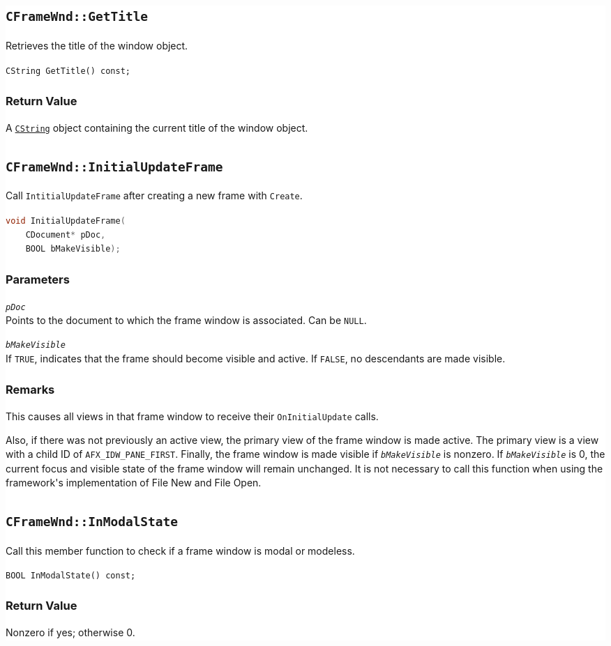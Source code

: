 ## <a name="gettitle"></a> `CFrameWnd::GetTitle`

Retrieves the title of the window object.

```
CString GetTitle() const;
```

### Return Value

A [`CString`](../../atl-mfc-shared/reference/cstringt-class.md) object containing the current title of the window object.

## <a name="initialupdateframe"></a> `CFrameWnd::InitialUpdateFrame`

Call `IntitialUpdateFrame` after creating a new frame with `Create`.

```cpp
void InitialUpdateFrame(
    CDocument* pDoc,
    BOOL bMakeVisible);
```

### Parameters

*`pDoc`*<br/>
Points to the document to which the frame window is associated. Can be `NULL`.

*`bMakeVisible`*<br/>
If `TRUE`, indicates that the frame should become visible and active. If `FALSE`, no descendants are made visible.

### Remarks

This causes all views in that frame window to receive their `OnInitialUpdate` calls.

Also, if there was not previously an active view, the primary view of the frame window is made active. The primary view is a view with a child ID of `AFX_IDW_PANE_FIRST`. Finally, the frame window is made visible if *`bMakeVisible`* is nonzero. If *`bMakeVisible`* is 0, the current focus and visible state of the frame window will remain unchanged. It is not necessary to call this function when using the framework's implementation of File New and File Open.

## <a name="inmodalstate"></a> `CFrameWnd::InModalState`

Call this member function to check if a frame window is modal or modeless.

```
BOOL InModalState() const;
```

### Return Value

Nonzero if yes; otherwise 0.
